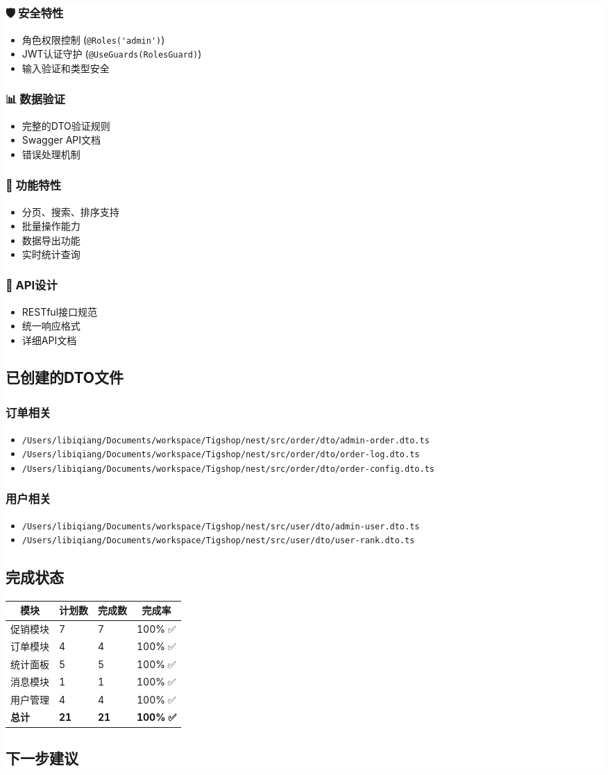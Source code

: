 ### 🛡️ 安全特性
- 角色权限控制 (`@Roles('admin')`)
- JWT认证守护 (`@UseGuards(RolesGuard)`)
- 输入验证和类型安全

### 📊 数据验证
- 完整的DTO验证规则
- Swagger API文档
- 错误处理机制

### 🔧 功能特性
- 分页、搜索、排序支持
- 批量操作能力
- 数据导出功能
- 实时统计查询

### 📱 API设计
- RESTful接口规范
- 统一响应格式
- 详细API文档

## 已创建的DTO文件

### 订单相关
- `/Users/libiqiang/Documents/workspace/Tigshop/nest/src/order/dto/admin-order.dto.ts`
- `/Users/libiqiang/Documents/workspace/Tigshop/nest/src/order/dto/order-log.dto.ts`
- `/Users/libiqiang/Documents/workspace/Tigshop/nest/src/order/dto/order-config.dto.ts`

### 用户相关
- `/Users/libiqiang/Documents/workspace/Tigshop/nest/src/user/dto/admin-user.dto.ts`
- `/Users/libiqiang/Documents/workspace/Tigshop/nest/src/user/dto/user-rank.dto.ts`

## 完成状态

| 模块 | 计划数 | 完成数 | 完成率 |
|------|--------|--------|--------|
| 促销模块 | 7 | 7 | 100% ✅ |
| 订单模块 | 4 | 4 | 100% ✅ |
| 统计面板 | 5 | 5 | 100% ✅ |
| 消息模块 | 1 | 1 | 100% ✅ |
| 用户管理 | 4 | 4 | 100% ✅ |
| **总计** | **21** | **21** | **100% ✅** |

## 下一步建议
